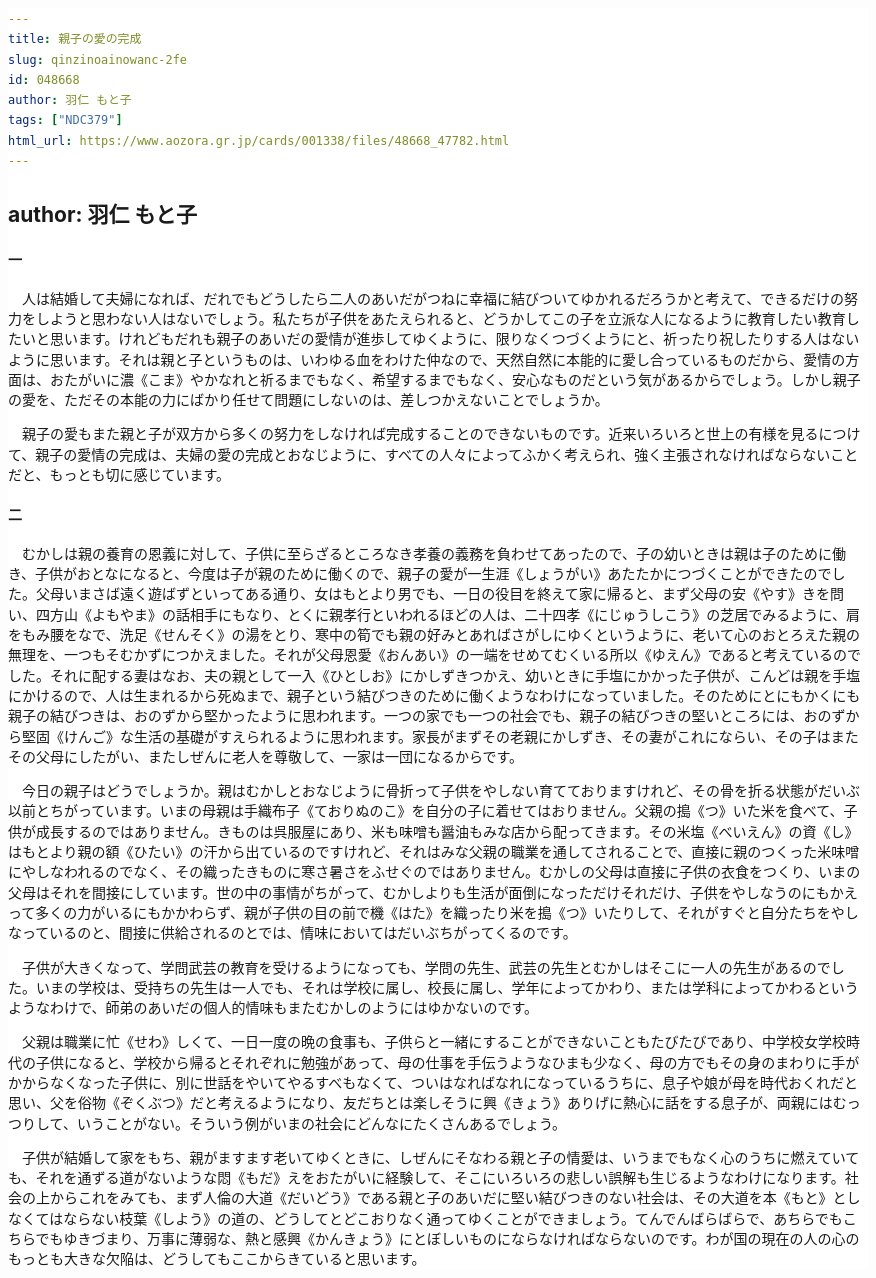 ```yaml
---
title: 親子の愛の完成
slug: qinzinoainowanc-2fe
id: 048668
author: 羽仁 もと子
tags: ["NDC379"]
html_url: https://www.aozora.gr.jp/cards/001338/files/48668_47782.html
---
```


## author: 羽仁 もと子

#### 一




　人は結婚して夫婦になれば、だれでもどうしたら二人のあいだがつねに幸福に結びついてゆかれるだろうかと考えて、できるだけの努力をしようと思わない人はないでしょう。私たちが子供をあたえられると、どうかしてこの子を立派な人になるように教育したい教育したいと思います。けれどもだれも親子のあいだの愛情が進歩してゆくように、限りなくつづくようにと、祈ったり祝したりする人はないように思います。それは親と子というものは、いわゆる血をわけた仲なので、天然自然に本能的に愛し合っているものだから、愛情の方面は、おたがいに濃《こま》やかなれと祈るまでもなく、希望するまでもなく、安心なものだという気があるからでしょう。しかし親子の愛を、ただその本能の力にばかり任せて問題にしないのは、差しつかえないことでしょうか。

　親子の愛もまた親と子が双方から多くの努力をしなければ完成することのできないものです。近来いろいろと世上の有様を見るにつけて、親子の愛情の完成は、夫婦の愛の完成とおなじように、すべての人々によってふかく考えられ、強く主張されなければならないことだと、もっとも切に感じています。



#### 二




　むかしは親の養育の恩義に対して、子供に至らざるところなき孝養の義務を負わせてあったので、子の幼いときは親は子のために働き、子供がおとなになると、今度は子が親のために働くので、親子の愛が一生涯《しょうがい》あたたかにつづくことができたのでした。父母いまさば遠く遊ばずといってある通り、女はもとより男でも、一日の役目を終えて家に帰ると、まず父母の安《やす》きを問い、四方山《よもやま》の話相手にもなり、とくに親孝行といわれるほどの人は、二十四孝《にじゅうしこう》の芝居でみるように、肩をもみ腰をなで、洗足《せんそく》の湯をとり、寒中の筍でも親の好みとあればさがしにゆくというように、老いて心のおとろえた親の無理を、一つもそむかずにつかえました。それが父母恩愛《おんあい》の一端をせめてむくいる所以《ゆえん》であると考えているのでした。それに配する妻はなお、夫の親として一入《ひとしお》にかしずきつかえ、幼いときに手塩にかかった子供が、こんどは親を手塩にかけるので、人は生まれるから死ぬまで、親子という結びつきのために働くようなわけになっていました。そのためにとにもかくにも親子の結びつきは、おのずから堅かったように思われます。一つの家でも一つの社会でも、親子の結びつきの堅いところには、おのずから堅固《けんご》な生活の基礎がすえられるように思われます。家長がまずその老親にかしずき、その妻がこれにならい、その子はまたその父母にしたがい、またしぜんに老人を尊敬して、一家は一団になるからです。

　今日の親子はどうでしょうか。親はむかしとおなじように骨折って子供をやしない育てておりますけれど、その骨を折る状態がだいぶ以前とちがっています。いまの母親は手織布子《ておりぬのこ》を自分の子に着せてはおりません。父親の搗《つ》いた米を食べて、子供が成長するのではありません。きものは呉服屋にあり、米も味噌も醤油もみな店から配ってきます。その米塩《べいえん》の資《し》はもとより親の額《ひたい》の汗から出ているのですけれど、それはみな父親の職業を通してされることで、直接に親のつくった米味噌にやしなわれるのでなく、その織ったきものに寒さ暑さをふせぐのではありません。むかしの父母は直接に子供の衣食をつくり、いまの父母はそれを間接にしています。世の中の事情がちがって、むかしよりも生活が面倒になっただけそれだけ、子供をやしなうのにもかえって多くの力がいるにもかかわらず、親が子供の目の前で機《はた》を織ったり米を搗《つ》いたりして、それがすぐと自分たちをやしなっているのと、間接に供給されるのとでは、情味においてはだいぶちがってくるのです。

　子供が大きくなって、学問武芸の教育を受けるようになっても、学問の先生、武芸の先生とむかしはそこに一人の先生があるのでした。いまの学校は、受持ちの先生は一人でも、それは学校に属し、校長に属し、学年によってかわり、または学科によってかわるというようなわけで、師弟のあいだの個人的情味もまたむかしのようにはゆかないのです。

　父親は職業に忙《せわ》しくて、一日一度の晩の食事も、子供らと一緒にすることができないこともたびたびであり、中学校女学校時代の子供になると、学校から帰るとそれぞれに勉強があって、母の仕事を手伝うようなひまも少なく、母の方でもその身のまわりに手がかからなくなった子供に、別に世話をやいてやるすべもなくて、ついはなればなれになっているうちに、息子や娘が母を時代おくれだと思い、父を俗物《ぞくぶつ》だと考えるようになり、友だちとは楽しそうに興《きょう》ありげに熱心に話をする息子が、両親にはむっつりして、いうことがない。そういう例がいまの社会にどんなにたくさんあるでしょう。

　子供が結婚して家をもち、親がますます老いてゆくときに、しぜんにそなわる親と子の情愛は、いうまでもなく心のうちに燃えていても、それを通ずる道がないような悶《もだ》えをおたがいに経験して、そこにいろいろの悲しい誤解も生じるようなわけになります。社会の上からこれをみても、まず人倫の大道《だいどう》である親と子のあいだに堅い結びつきのない社会は、その大道を本《もと》としなくてはならない枝葉《しよう》の道の、どうしてとどこおりなく通ってゆくことができましょう。てんでんばらばらで、あちらでもこちらでもゆきづまり、万事に薄弱な、熱と感興《かんきょう》にとぼしいものにならなければならないのです。わが国の現在の人の心のもっとも大きな欠陥は、どうしてもここからきていると思います。
